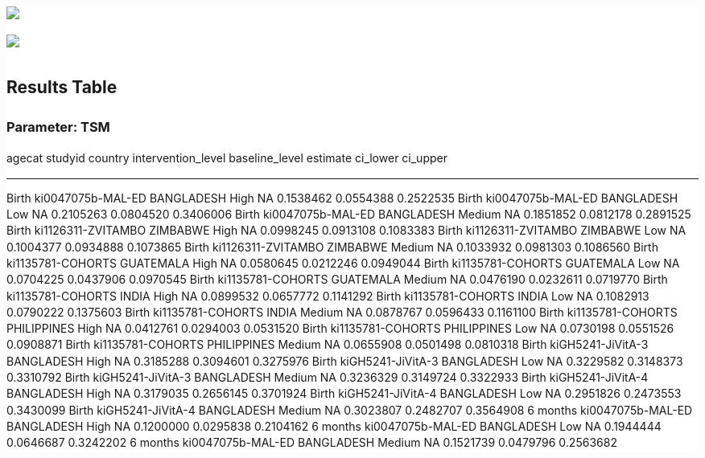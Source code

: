 

![](/tmp/6b5ff810-eed8-4baf-be62-308366a042a5/7d260677-c0fc-46b6-bf8e-2696f4cffc1b/REPORT_files/figure-html/plot_paf-1.png)

![](/tmp/6b5ff810-eed8-4baf-be62-308366a042a5/7d260677-c0fc-46b6-bf8e-2696f4cffc1b/REPORT_files/figure-html/plot_par-1.png)

## Results Table

### Parameter: TSM


agecat      studyid                    country                        intervention_level   baseline_level     estimate    ci_lower    ci_upper
----------  -------------------------  -----------------------------  -------------------  ---------------  ----------  ----------  ----------
Birth       ki0047075b-MAL-ED          BANGLADESH                     High                 NA                0.1538462   0.0554388   0.2522535
Birth       ki0047075b-MAL-ED          BANGLADESH                     Low                  NA                0.2105263   0.0804520   0.3406006
Birth       ki0047075b-MAL-ED          BANGLADESH                     Medium               NA                0.1851852   0.0812178   0.2891525
Birth       ki1126311-ZVITAMBO         ZIMBABWE                       High                 NA                0.0998245   0.0913108   0.1083383
Birth       ki1126311-ZVITAMBO         ZIMBABWE                       Low                  NA                0.1004377   0.0934888   0.1073865
Birth       ki1126311-ZVITAMBO         ZIMBABWE                       Medium               NA                0.1033932   0.0981303   0.1086560
Birth       ki1135781-COHORTS          GUATEMALA                      High                 NA                0.0580645   0.0212246   0.0949044
Birth       ki1135781-COHORTS          GUATEMALA                      Low                  NA                0.0704225   0.0437906   0.0970545
Birth       ki1135781-COHORTS          GUATEMALA                      Medium               NA                0.0476190   0.0232611   0.0719770
Birth       ki1135781-COHORTS          INDIA                          High                 NA                0.0899532   0.0657772   0.1141292
Birth       ki1135781-COHORTS          INDIA                          Low                  NA                0.1082913   0.0790222   0.1375603
Birth       ki1135781-COHORTS          INDIA                          Medium               NA                0.0878767   0.0596433   0.1161100
Birth       ki1135781-COHORTS          PHILIPPINES                    High                 NA                0.0412761   0.0294003   0.0531520
Birth       ki1135781-COHORTS          PHILIPPINES                    Low                  NA                0.0730198   0.0551526   0.0908871
Birth       ki1135781-COHORTS          PHILIPPINES                    Medium               NA                0.0655908   0.0501498   0.0810318
Birth       kiGH5241-JiVitA-3          BANGLADESH                     High                 NA                0.3185288   0.3094601   0.3275976
Birth       kiGH5241-JiVitA-3          BANGLADESH                     Low                  NA                0.3229582   0.3148373   0.3310792
Birth       kiGH5241-JiVitA-3          BANGLADESH                     Medium               NA                0.3236329   0.3149724   0.3322933
Birth       kiGH5241-JiVitA-4          BANGLADESH                     High                 NA                0.3179035   0.2656145   0.3701924
Birth       kiGH5241-JiVitA-4          BANGLADESH                     Low                  NA                0.2951826   0.2473553   0.3430099
Birth       kiGH5241-JiVitA-4          BANGLADESH                     Medium               NA                0.3023807   0.2482707   0.3564908
6 months    ki0047075b-MAL-ED          BANGLADESH                     High                 NA                0.1200000   0.0295838   0.2104162
6 months    ki0047075b-MAL-ED          BANGLADESH                     Low                  NA                0.1944444   0.0646687   0.3242202
6 months    ki0047075b-MAL-ED          BANGLADESH                     Medium               NA                0.1521739   0.0479796   0.2563682